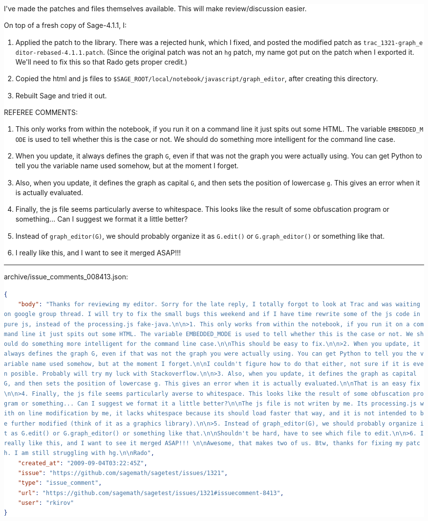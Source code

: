 I've made the patches and files themselves available. This will make review/discussion easier.

On top of a fresh copy of Sage-4.1.1, I:

1. Applied the patch to the library. There was a rejected hunk, which I fixed, and posted the modified patch as `trac_1321-graph_editor-rebased-4.1.1.patch`. (Since the original patch was not an `hg` patch, my name got put on the patch when I exported it. We'll need to fix this so that Rado gets proper credit.)

2. Copied the html and js files to `$SAGE_ROOT/local/notebook/javascript/graph_editor`, after creating this directory.

3. Rebuilt Sage and tried it out.

REFEREE COMMENTS:

1. This only works from within the notebook, if you run it on a command line it just spits out some HTML. The variable `EMBEDDED_MODE` is used to tell whether this is the case or not. We should do something more intelligent for the command line case.

2. When you update, it always defines the graph `G`, even if that was not the graph you were actually using. You can get Python to tell you the variable name used somehow, but at the moment I forget.

3. Also, when you update, it defines the graph as capital `G`, and then sets the position of lowercase `g`. This gives an error when it is actually evaluated.

4. Finally, the js file seems particularly averse to whitespace. This looks like the result of some obfuscation program or something... Can I suggest we format it a little better?

5. Instead of `graph_editor(G)`, we should probably organize it as `G.edit()` or `G.graph_editor()` or something like that.

6. I really like this, and I want to see it merged ASAP!!!



---

archive/issue_comments_008413.json:
```json
{
    "body": "Thanks for reviewing my editor. Sorry for the late reply, I totally forgot to look at Trac and was waiting on google group thread. I will try to fix the small bugs this weekend and if I have time rewrite some of the js code in pure js, instead of the processing.js fake-java.\n\n>1. This only works from within the notebook, if you run it on a command line it just spits out some HTML. The variable EMBEDDED_MODE is used to tell whether this is the case or not. We should do something more intelligent for the command line case.\n\nThis should be easy to fix.\n\n>2. When you update, it always defines the graph G, even if that was not the graph you were actually using. You can get Python to tell you the variable name used somehow, but at the moment I forget.\n\nI couldn't figure how to do that either, not sure if it is even posible. Probably will try my luck with Stackoverflow.\n\n>3. Also, when you update, it defines the graph as capital G, and then sets the position of lowercase g. This gives an error when it is actually evaluated.\n\nThat is an easy fix\n\n>4. Finally, the js file seems particularly averse to whitespace. This looks like the result of some obfuscation program or something... Can I suggest we format it a little better?\n\nThe js file is not writen by me. Its processing.js with on line modification by me, it lacks whitespace because its should load faster that way, and it is not intended to be further modified (think of it as a graphics library).\n\n>5. Instead of graph_editor(G), we should probably organize it as G.edit() or G.graph_editor() or something like that.\n\nShouldn't be hard, have to see which file to edit.\n\n>6. I really like this, and I want to see it merged ASAP!!! \n\nAwesome, that makes two of us. Btw, thanks for fixing my patch. I am still struggling with hg.\n\nRado",
    "created_at": "2009-09-04T03:22:45Z",
    "issue": "https://github.com/sagemath/sagetest/issues/1321",
    "type": "issue_comment",
    "url": "https://github.com/sagemath/sagetest/issues/1321#issuecomment-8413",
    "user": "rkirov"
}
```
